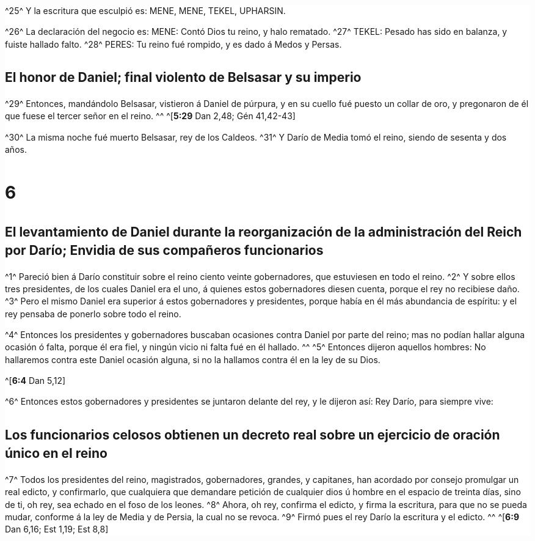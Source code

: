 
^25^ Y la escritura que esculpió es: MENE, MENE, TEKEL, UPHARSIN. 


^26^ La declaración del negocio es: MENE: Contó Dios tu reino, y halo rematado. ^27^ TEKEL: Pesado has sido en balanza, y fuiste hallado falto. ^28^ PERES: Tu reino fué rompido, y es dado á Medos y Persas. 



## El honor de Daniel; final violento de Belsasar y su imperio
^29^ Entonces, mandándolo Belsasar, vistieron á Daniel de púrpura, y en su cuello fué puesto un collar de oro, y pregonaron de él que fuese el tercer señor en el reino. 
^^ 
^[**5:29** Dan 2,48; Gén 41,42-43]

^30^ La misma noche fué muerto Belsasar, rey de los Caldeos. ^31^ Y Darío de Media tomó el reino, siendo de sesenta y dos años. 

# 6 
## El levantamiento de Daniel durante la reorganización de la administración del Reich por Darío; Envidia de sus compañeros funcionarios
^1^ Pareció bien á Darío constituir sobre el reino ciento veinte gobernadores, que estuviesen en todo el reino. ^2^ Y sobre ellos tres presidentes, de los cuales Daniel era el uno, á quienes estos gobernadores diesen cuenta, porque el rey no recibiese daño. ^3^ Pero el mismo Daniel era superior á estos gobernadores y presidentes, porque había en él más abundancia de espíritu: y el rey pensaba de ponerlo sobre todo el reino. 


^4^ Entonces los presidentes y gobernadores buscaban ocasiones contra Daniel por parte del reino; mas no podían hallar alguna ocasión ó falta, porque él era fiel, y ningún vicio ni falta fué en él hallado. ^^ ^5^ Entonces dijeron aquellos hombres: No hallaremos contra este Daniel ocasión alguna, si no la hallamos contra él en la ley de su Dios. 

^[**6:4** Dan 5,12]

^6^ Entonces estos gobernadores y presidentes se juntaron delante del rey, y le dijeron así: Rey Darío, para siempre vive: 



## Los funcionarios celosos obtienen un decreto real sobre un ejercicio de oración único en el reino
^7^ Todos los presidentes del reino, magistrados, gobernadores, grandes, y capitanes, han acordado por consejo promulgar un real edicto, y confirmarlo, que cualquiera que demandare petición de cualquier dios ú hombre en el espacio de treinta días, sino de ti, oh rey, sea echado en el foso de los leones. ^8^ Ahora, oh rey, confirma el edicto, y firma la escritura, para que no se pueda mudar, conforme á la ley de Media y de Persia, la cual no se revoca. ^9^ Firmó pues el rey Darío la escritura y el edicto. 
^^ 
^[**6:9** Dan 6,16; Est 1,19; Est 8,8]
